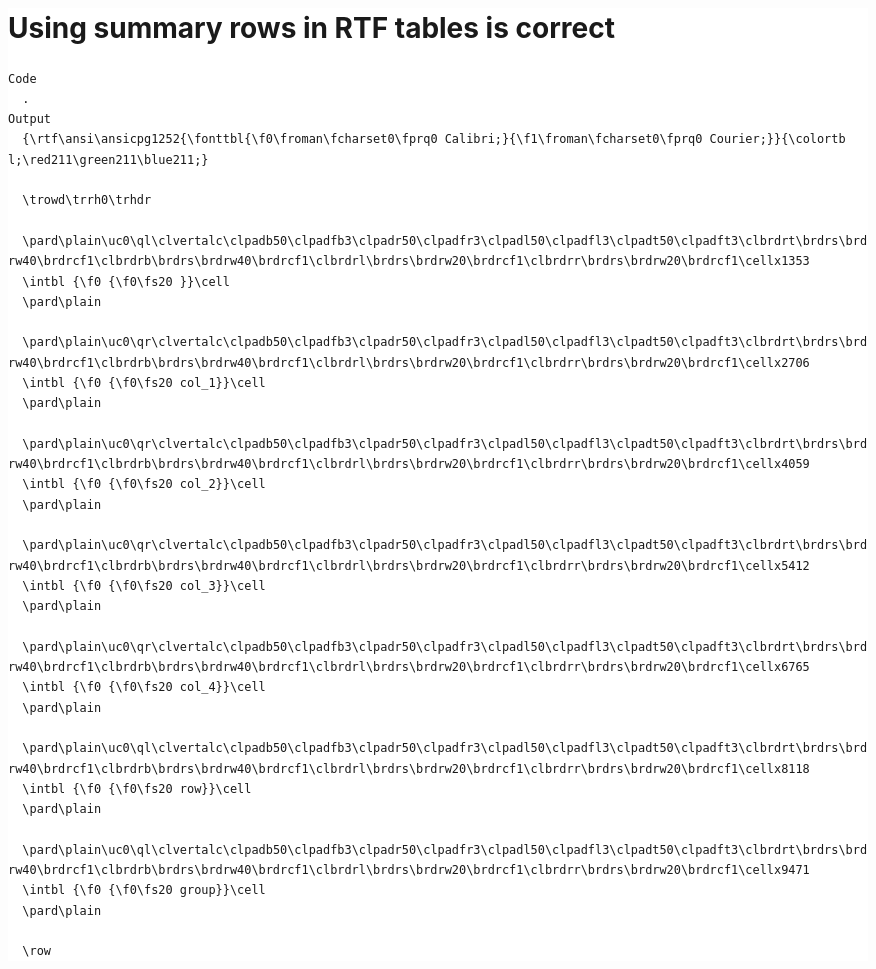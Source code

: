 # Using summary rows in RTF tables is correct

    Code
      .
    Output
      {\rtf\ansi\ansicpg1252{\fonttbl{\f0\froman\fcharset0\fprq0 Calibri;}{\f1\froman\fcharset0\fprq0 Courier;}}{\colortbl;\red211\green211\blue211;}
      
      \trowd\trrh0\trhdr
      
      \pard\plain\uc0\ql\clvertalc\clpadb50\clpadfb3\clpadr50\clpadfr3\clpadl50\clpadfl3\clpadt50\clpadft3\clbrdrt\brdrs\brdrw40\brdrcf1\clbrdrb\brdrs\brdrw40\brdrcf1\clbrdrl\brdrs\brdrw20\brdrcf1\clbrdrr\brdrs\brdrw20\brdrcf1\cellx1353
      \intbl {\f0 {\f0\fs20 }}\cell
      \pard\plain
      
      \pard\plain\uc0\qr\clvertalc\clpadb50\clpadfb3\clpadr50\clpadfr3\clpadl50\clpadfl3\clpadt50\clpadft3\clbrdrt\brdrs\brdrw40\brdrcf1\clbrdrb\brdrs\brdrw40\brdrcf1\clbrdrl\brdrs\brdrw20\brdrcf1\clbrdrr\brdrs\brdrw20\brdrcf1\cellx2706
      \intbl {\f0 {\f0\fs20 col_1}}\cell
      \pard\plain
      
      \pard\plain\uc0\qr\clvertalc\clpadb50\clpadfb3\clpadr50\clpadfr3\clpadl50\clpadfl3\clpadt50\clpadft3\clbrdrt\brdrs\brdrw40\brdrcf1\clbrdrb\brdrs\brdrw40\brdrcf1\clbrdrl\brdrs\brdrw20\brdrcf1\clbrdrr\brdrs\brdrw20\brdrcf1\cellx4059
      \intbl {\f0 {\f0\fs20 col_2}}\cell
      \pard\plain
      
      \pard\plain\uc0\qr\clvertalc\clpadb50\clpadfb3\clpadr50\clpadfr3\clpadl50\clpadfl3\clpadt50\clpadft3\clbrdrt\brdrs\brdrw40\brdrcf1\clbrdrb\brdrs\brdrw40\brdrcf1\clbrdrl\brdrs\brdrw20\brdrcf1\clbrdrr\brdrs\brdrw20\brdrcf1\cellx5412
      \intbl {\f0 {\f0\fs20 col_3}}\cell
      \pard\plain
      
      \pard\plain\uc0\qr\clvertalc\clpadb50\clpadfb3\clpadr50\clpadfr3\clpadl50\clpadfl3\clpadt50\clpadft3\clbrdrt\brdrs\brdrw40\brdrcf1\clbrdrb\brdrs\brdrw40\brdrcf1\clbrdrl\brdrs\brdrw20\brdrcf1\clbrdrr\brdrs\brdrw20\brdrcf1\cellx6765
      \intbl {\f0 {\f0\fs20 col_4}}\cell
      \pard\plain
      
      \pard\plain\uc0\ql\clvertalc\clpadb50\clpadfb3\clpadr50\clpadfr3\clpadl50\clpadfl3\clpadt50\clpadft3\clbrdrt\brdrs\brdrw40\brdrcf1\clbrdrb\brdrs\brdrw40\brdrcf1\clbrdrl\brdrs\brdrw20\brdrcf1\clbrdrr\brdrs\brdrw20\brdrcf1\cellx8118
      \intbl {\f0 {\f0\fs20 row}}\cell
      \pard\plain
      
      \pard\plain\uc0\ql\clvertalc\clpadb50\clpadfb3\clpadr50\clpadfr3\clpadl50\clpadfl3\clpadt50\clpadft3\clbrdrt\brdrs\brdrw40\brdrcf1\clbrdrb\brdrs\brdrw40\brdrcf1\clbrdrl\brdrs\brdrw20\brdrcf1\clbrdrr\brdrs\brdrw20\brdrcf1\cellx9471
      \intbl {\f0 {\f0\fs20 group}}\cell
      \pard\plain
      
      \row
      
